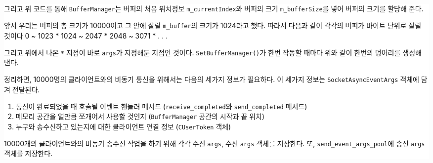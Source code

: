 그리고 위 코드를 통해 `BufferManager`는 버퍼의 처음 위치정보 `m_currentIndex`와 버퍼의 크기 `m_bufferSize`를 넣어 버퍼의 크기를 할당해 준다.

앞서 우리는 버퍼의 총 크기가 10000이고 그 안에 잘릴 `m_buffer`의 크기가 1024라고 했다.
따라서 다음과 같이 각각의 버퍼가 바이트 단위로 잘릴 것이다
0 ~ 1023 \*
1024 ~ 2047 \*
2048 ~ 3071 \*
.
.
.

그리고 위에서 나온 `*` 지점이 바로 `args`가 지정해둔 지점인 것이다.
`SetBufferManager()`가 한번 작동할 때마다 위와 같이 한번의 덩어리를 생성해 낸다.

정리하면, 10000명의 클라이언트와의 비동기 통신을 위해서는 다음의 세가지 정보가 필요하다.
이 세가지 정보는 `SocketAsyncEventArgs` 객체에 담겨 전달된다.
1. 통신이 완료되었을 때 호출될 이벤트 핸들러 메서드 (`receive_completed`와 `send_completed` 메서드)
2. 메모리 공간을 얼만큼 쪼개어서 사용할 것인지 (`BufferManager` 공간의 시작과 끝 위치)
3. 누구와 송수신하고 있는지에 대한 클라이언트 연결 정보 (`CUserToken` 객체)

10000개의 클라이언트와의 비동기 송수신 작업을 하기 위해 각각 수신 `args`, 수신 `args` 객체를 저장한다.
또, `send_event_args_pool`에 송신 `args` 객체를 저장한다.
